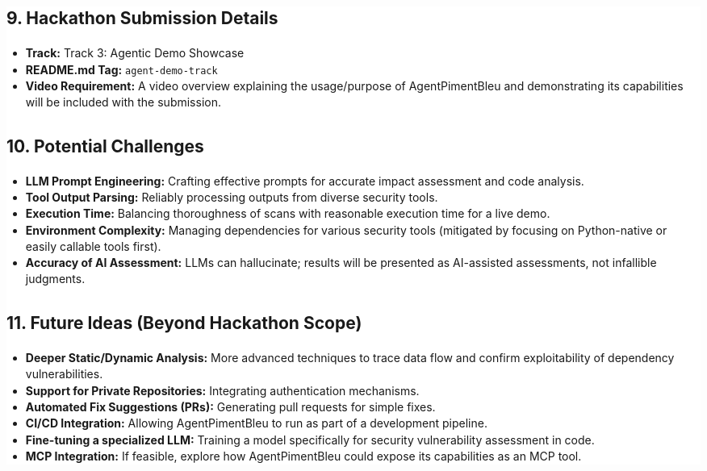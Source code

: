 ## 9. Hackathon Submission Details

*   **Track:** Track 3: Agentic Demo Showcase
*   **README.md Tag:** `agent-demo-track`
*   **Video Requirement:** A video overview explaining the usage/purpose of AgentPimentBleu and demonstrating its capabilities will be included with the submission.

## 10. Potential Challenges

*   **LLM Prompt Engineering:** Crafting effective prompts for accurate impact assessment and code analysis.
*   **Tool Output Parsing:** Reliably processing outputs from diverse security tools.
*   **Execution Time:** Balancing thoroughness of scans with reasonable execution time for a live demo.
*   **Environment Complexity:** Managing dependencies for various security tools (mitigated by focusing on Python-native or easily callable tools first).
*   **Accuracy of AI Assessment:** LLMs can hallucinate; results will be presented as AI-assisted assessments, not infallible judgments.

## 11. Future Ideas (Beyond Hackathon Scope)

*   **Deeper Static/Dynamic Analysis:** More advanced techniques to trace data flow and confirm exploitability of dependency vulnerabilities.
*   **Support for Private Repositories:** Integrating authentication mechanisms.
*   **Automated Fix Suggestions (PRs):** Generating pull requests for simple fixes.
*   **CI/CD Integration:** Allowing AgentPimentBleu to run as part of a development pipeline.
*   **Fine-tuning a specialized LLM:** Training a model specifically for security vulnerability assessment in code.
*   **MCP Integration:** If feasible, explore how AgentPimentBleu could expose its capabilities as an MCP tool.

